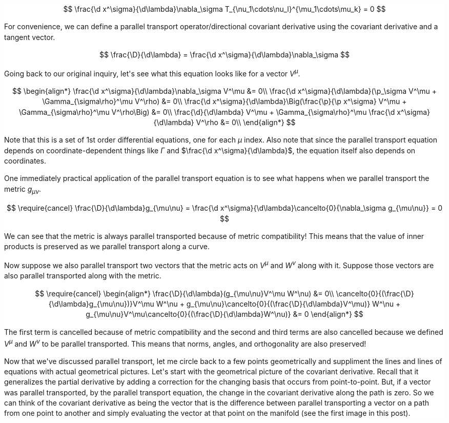 $$
\frac{\d x^\sigma}{\d\lambda}\nabla_\sigma T_{\nu_1\cdots\nu_l}^{\mu_1\cdots\mu_k} = 0
$$

For convenience, we can define a parallel transport operator/directional covariant derivative using the covariant derivative and a tangent vector.

$$
\frac{\D}{\d\lambda} = \frac{\d x^\sigma}{\d\lambda}\nabla_\sigma
$$

Going back to our original inquiry, let's see what this equation looks like for a vector $V^\mu$.

$$
\begin{align*}
\frac{\d x^\sigma}{\d\lambda}\nabla_\sigma V^\mu &= 0\\
\frac{\d x^\sigma}{\d\lambda}(\p_\sigma V^\mu + \Gamma_{\sigma\rho}^\mu V^\rho) &= 0\\
\frac{\d x^\sigma}{\d\lambda}\Big(\frac{\p}{\p x^\sigma} V^\mu + \Gamma_{\sigma\rho}^\mu V^\rho\Big) &= 0\\
\frac{\d}{\d\lambda} V^\mu + \Gamma_{\sigma\rho}^\mu \frac{\d x^\sigma}{\d\lambda} V^\rho &= 0\\
\end{align*}
$$

Note that this is a set of 1st order differential equations, one for each $\mu$ index. Also note that since the parallel transport equation depends on coordinate-dependent things like $\Gamma$ and $\frac{\d x^\sigma}{\d\lambda}$, the equation itself also depends on coordinates.

One immediately practical application of the parallel transport equation is to see what happens when we parallel transport the metric $g_{\mu\nu}$. 

$$
\require{cancel}
\frac{\D}{\d\lambda}g_{\mu\nu} = \frac{\d x^\sigma}{\d\lambda}\cancelto{0}{\nabla_\sigma g_{\mu\nu}} = 0
$$

We can see that the metric is always parallel transported because of metric compatibility! This means that the value of inner products is preserved as we parallel transport along a curve.

Now suppose we also parallel transport two vectors that the metric acts on $V^\mu$ and $W^\nu$ along with it. Suppose those vectors are also parallel transported along with the metric.

$$
\require{cancel}
\begin{align*}
\frac{\D}{\d\lambda}(g_{\mu\nu}V^\mu W^\nu) &= 0\\
\cancelto{0}{(\frac{\D}{\d\lambda}g_{\mu\nu})}V^\mu W^\nu + g_{\mu\nu}\cancelto{0}{(\frac{\D}{\d\lambda}V^\mu)} W^\nu + g_{\mu\nu}V^\mu\cancelto{0}{(\frac{\D}{\d\lambda}W^\nu)} &= 0
\end{align*}
$$

The first term is cancelled because of metric compatibility and the second and third terms are also cancelled because we defined $V^\mu$ and $W^\nu$ to be parallel transported. This means that norms, angles, and orthogonality are also preserved!

Now that we've discussed parallel transport, let me circle back to a few points geometrically and suppliment the lines and lines of equations with actual geometrical pictures. Let's start with the geometrical picture of the covariant derivative. Recall that it generalizes the partial derivative by adding a correction for the changing basis that occurs from point-to-point. But, if a vector was parallel transported, by the parallel transport equation, the change in the covariant derivative along the path is zero. So we can think of the covariant derivative as being the vector that is the difference between parallel transporting a vector on a path from one point to another and simply evaluating the vector at that point on the manifold (see the first image in this post).

